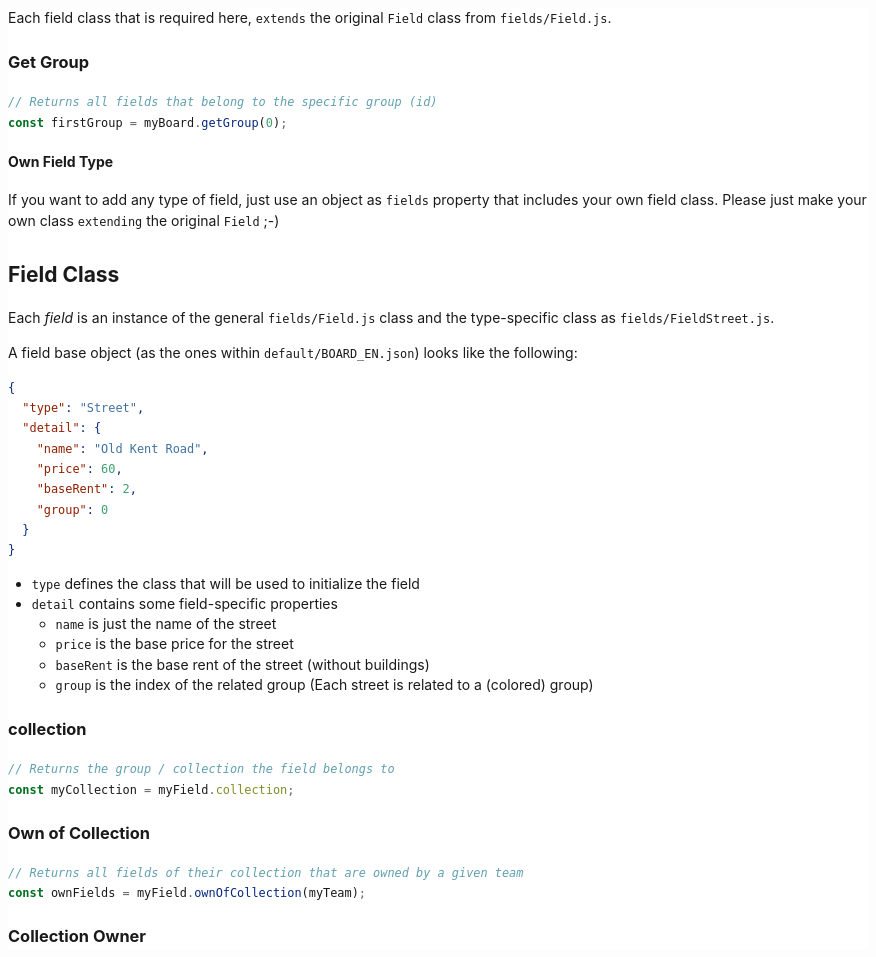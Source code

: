 Each field class that is required here, `extends` the original `Field` class from `fields/Field.js`.

### Get Group

```javascript
// Returns all fields that belong to the specific group (id)
const firstGroup = myBoard.getGroup(0);
```

#### Own Field Type

If you want to add any type of field, just use an object as `fields` property that includes your own field class. Please just make your own class `extending` the original `Field` ;-)

## Field Class

Each *field* is an instance of the general `fields/Field.js` class and the type-specific class as `fields/FieldStreet.js`.

A field base object (as the ones within `default/BOARD_EN.json`) looks like the following:
```json
{
  "type": "Street",
  "detail": {
    "name": "Old Kent Road",
    "price": 60,
    "baseRent": 2,
    "group": 0
  }
}
```

- `type` defines the class that will be used to initialize the field
- `detail` contains some field-specific properties
  - `name` is just the name of the street
  - `price` is the base price for the street
  - `baseRent` is the base rent of the street (without buildings)
  - `group` is the index of the related group (Each street is related to a (colored) group)

### collection

```javascript
// Returns the group / collection the field belongs to
const myCollection = myField.collection;
```

### Own of Collection

```javascript
// Returns all fields of their collection that are owned by a given team
const ownFields = myField.ownOfCollection(myTeam);
```

### Collection Owner
